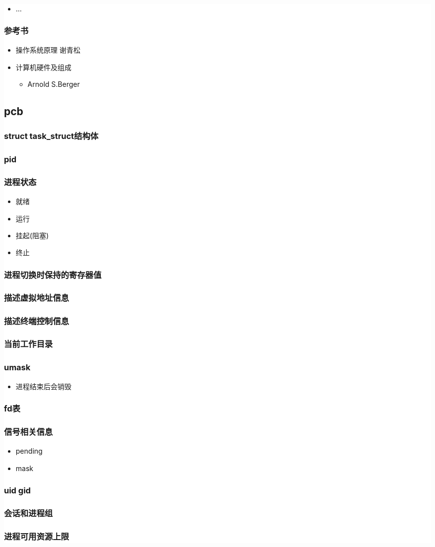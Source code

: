 - ...

### 参考书

- 操作系统原理 谢青松

- 计算机硬件及组成

	- Arnold S.Berger

## pcb

### struct task_struct结构体

### pid

### 进程状态

- 就绪

- 运行

- 挂起(阻塞)

- 终止

### 进程切换时保持的寄存器值

### 描述虚拟地址信息

### 描述终端控制信息

### 当前工作目录

### umask

- 进程结束后会销毁

### fd表

### 信号相关信息

- pending

- mask

### uid gid

### 会话和进程组

### 进程可用资源上限
